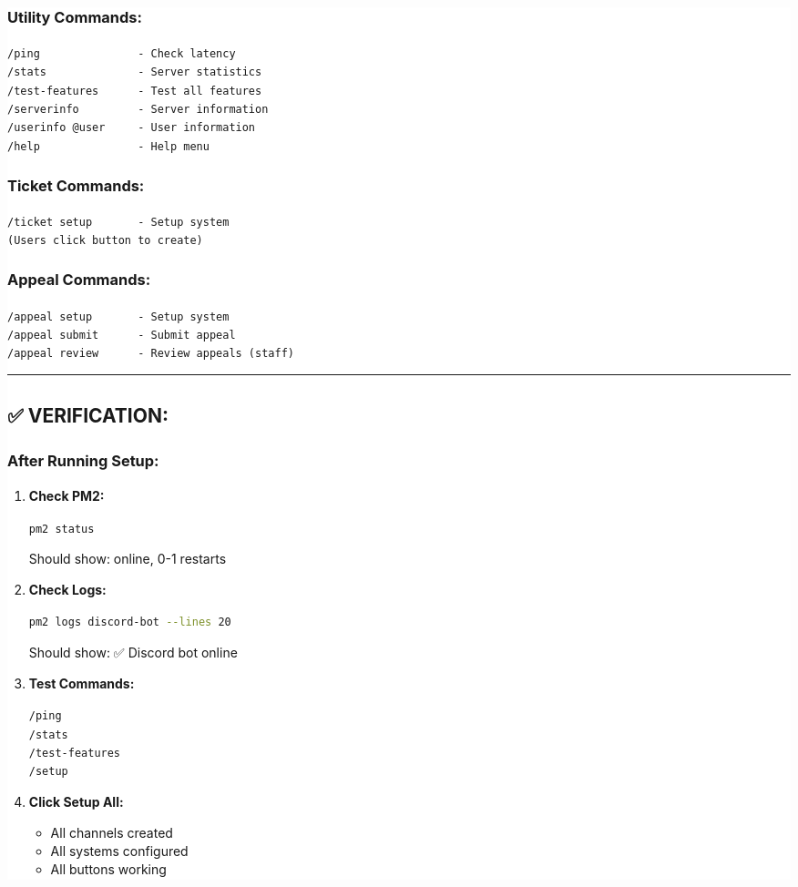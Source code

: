 ### **Utility Commands:**
```
/ping               - Check latency
/stats              - Server statistics
/test-features      - Test all features
/serverinfo         - Server information
/userinfo @user     - User information
/help               - Help menu
```

### **Ticket Commands:**
```
/ticket setup       - Setup system
(Users click button to create)
```

### **Appeal Commands:**
```
/appeal setup       - Setup system
/appeal submit      - Submit appeal
/appeal review      - Review appeals (staff)
```

---

## ✅ VERIFICATION:

### **After Running Setup:**

1. **Check PM2:**
   ```bash
   pm2 status
   ```
   Should show: online, 0-1 restarts

2. **Check Logs:**
   ```bash
   pm2 logs discord-bot --lines 20
   ```
   Should show: ✅ Discord bot online

3. **Test Commands:**
   ```
   /ping
   /stats
   /test-features
   /setup
   ```

4. **Click Setup All:**
   - All channels created
   - All systems configured
   - All buttons working
